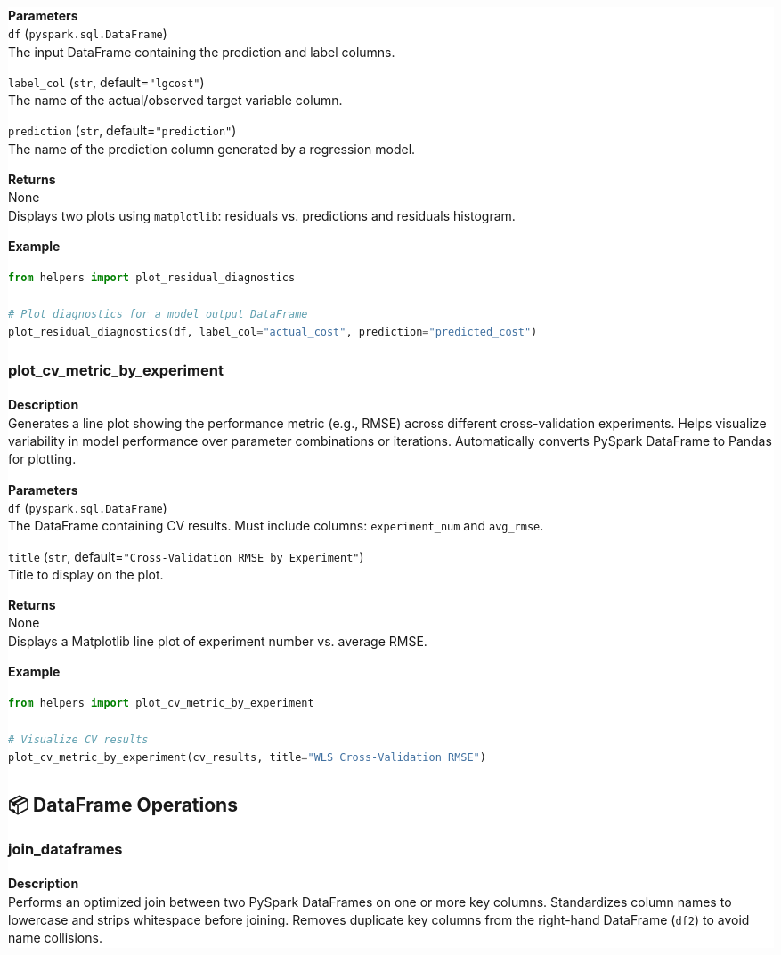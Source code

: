 **Parameters**  
`df` (`pyspark.sql.DataFrame`)  
The input DataFrame containing the prediction and label columns.

`label_col` (`str`, default=`"lgcost"`)  
The name of the actual/observed target variable column.

`prediction` (`str`, default=`"prediction"`)  
The name of the prediction column generated by a regression model.

**Returns**  
None  
Displays two plots using `matplotlib`: residuals vs. predictions and residuals histogram.

**Example**  
```python
from helpers import plot_residual_diagnostics

# Plot diagnostics for a model output DataFrame
plot_residual_diagnostics(df, label_col="actual_cost", prediction="predicted_cost")
```
### plot_cv_metric_by_experiment
**Description**  
Generates a line plot showing the performance metric (e.g., RMSE) across different cross-validation experiments. Helps visualize variability in model performance over parameter combinations or iterations. Automatically converts PySpark DataFrame to Pandas for plotting.

**Parameters**  
`df` (`pyspark.sql.DataFrame`)  
The DataFrame containing CV results. Must include columns: `experiment_num` and `avg_rmse`.

`title` (`str`, default=`"Cross-Validation RMSE by Experiment"`)  
Title to display on the plot.

**Returns**  
None  
Displays a Matplotlib line plot of experiment number vs. average RMSE.

**Example**  
```python
from helpers import plot_cv_metric_by_experiment

# Visualize CV results
plot_cv_metric_by_experiment(cv_results, title="WLS Cross-Validation RMSE")
```



## 📦 DataFrame Operations

### join_dataframes  
**Description**  
Performs an optimized join between two PySpark DataFrames on one or more key columns. Standardizes column names to lowercase and strips whitespace before joining. Removes duplicate key columns from the right-hand DataFrame (`df2`) to avoid name collisions.
